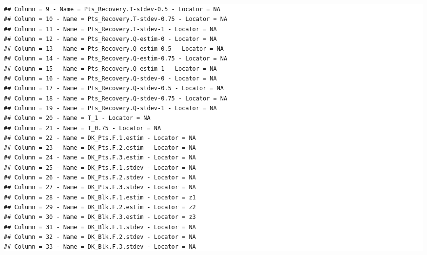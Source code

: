     ## Column = 9 - Name = Pts_Recovery.T-stdev-0.5 - Locator = NA
    ## Column = 10 - Name = Pts_Recovery.T-stdev-0.75 - Locator = NA
    ## Column = 11 - Name = Pts_Recovery.T-stdev-1 - Locator = NA
    ## Column = 12 - Name = Pts_Recovery.Q-estim-0 - Locator = NA
    ## Column = 13 - Name = Pts_Recovery.Q-estim-0.5 - Locator = NA
    ## Column = 14 - Name = Pts_Recovery.Q-estim-0.75 - Locator = NA
    ## Column = 15 - Name = Pts_Recovery.Q-estim-1 - Locator = NA
    ## Column = 16 - Name = Pts_Recovery.Q-stdev-0 - Locator = NA
    ## Column = 17 - Name = Pts_Recovery.Q-stdev-0.5 - Locator = NA
    ## Column = 18 - Name = Pts_Recovery.Q-stdev-0.75 - Locator = NA
    ## Column = 19 - Name = Pts_Recovery.Q-stdev-1 - Locator = NA
    ## Column = 20 - Name = T_1 - Locator = NA
    ## Column = 21 - Name = T_0.75 - Locator = NA
    ## Column = 22 - Name = DK_Pts.F.1.estim - Locator = NA
    ## Column = 23 - Name = DK_Pts.F.2.estim - Locator = NA
    ## Column = 24 - Name = DK_Pts.F.3.estim - Locator = NA
    ## Column = 25 - Name = DK_Pts.F.1.stdev - Locator = NA
    ## Column = 26 - Name = DK_Pts.F.2.stdev - Locator = NA
    ## Column = 27 - Name = DK_Pts.F.3.stdev - Locator = NA
    ## Column = 28 - Name = DK_Blk.F.1.estim - Locator = z1
    ## Column = 29 - Name = DK_Blk.F.2.estim - Locator = z2
    ## Column = 30 - Name = DK_Blk.F.3.estim - Locator = z3
    ## Column = 31 - Name = DK_Blk.F.1.stdev - Locator = NA
    ## Column = 32 - Name = DK_Blk.F.2.stdev - Locator = NA
    ## Column = 33 - Name = DK_Blk.F.3.stdev - Locator = NA